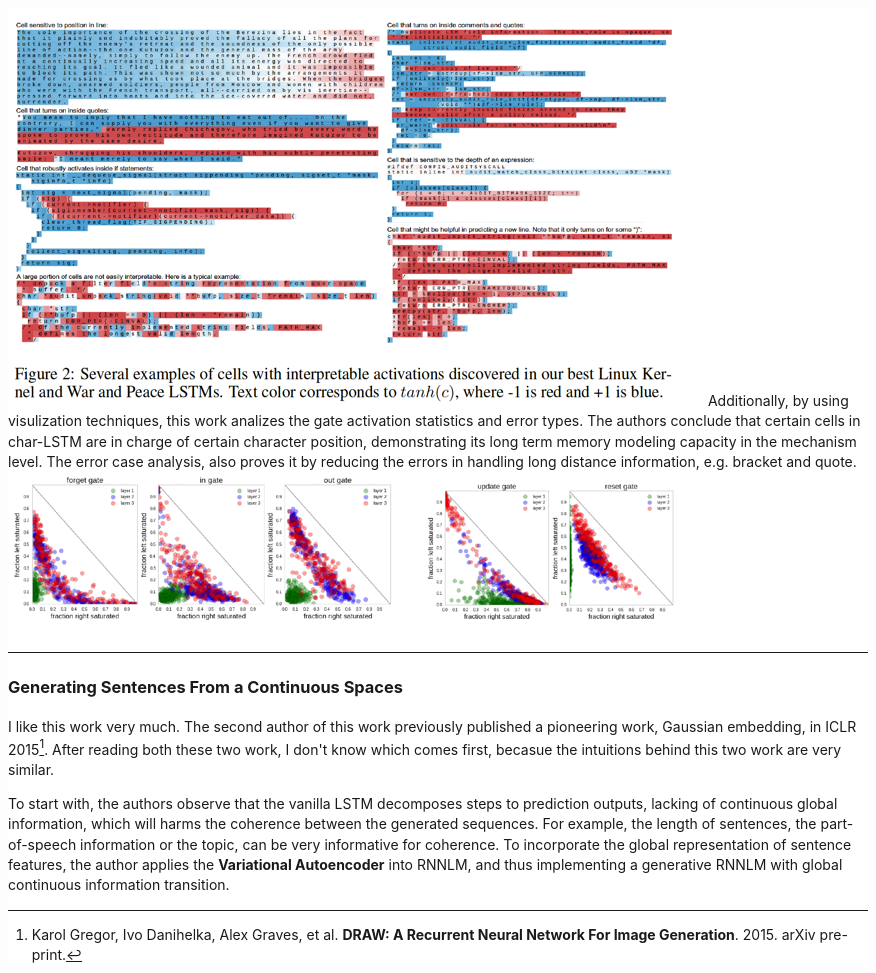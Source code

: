 ![](/images/infoflow_3.png)
Additionally, by using visulization techniques, this work analizes the gate activation statistics and error types. The authors conclude that certain cells in char-LSTM are in charge of certain character position, demonstrating its long term memory modeling capacity in the mechanism level. The error case analysis, also proves it by reducing the errors in handling long distance information, e.g. bracket and quote.
![](/images/infoflow_4.png)


---------------------

### Generating Sentences From a Continuous Spaces

I like this work very much. The second author of this work previously published a pioneering work, Gaussian embedding, in ICLR 2015[^10]. After reading both these two work, I don't know which comes first, becasue the intuitions behind this two work are very similar. 

To start with, the authors observe that the vanilla LSTM decomposes steps to prediction outputs, lacking of continuous global information, which will harms the coherence between the generated sequences. For example, the length of sentences, the part-of-speech information or the topic, can be very informative for coherence. To incorporate the global representation of sentence features, the author applies the **Variational Autoencoder** into RNNLM, and thus implementing a generative RNNLM with global continuous information transition. 


[^1]: **Stacked What-Where Auto-encoders**. In submission to ICLR 2016.
[^2]: **Neural Variational Inference For Text Processing**. In submission to ICLR 2016.
[^3]: **Reasoning in Vector Space: An Exploratory Study of Question Answering**. In submission to ICLR 2016.
[^4]: **Infinite Dimensional Word Embeddings**. In submission to ICLR 2016.
[^5]: **Towards Universal Paraphrastic Sentence Embeddings**. In submission to ICLR 2016.
[^6]: Elman Mansimov, Emilio Parisotto, Jimmy Lei Ba & Ruslan Salakhutdinov. **Generating Images From Captions With Attention**. 2016. In submission to ICLR.
[^7]: Andrej Karpathy, Justin Johnson, Li Fei-Fei. **Visualizing and Understanding Recurrent Networks**. In submission to ICLR 2016.
[^8]: Samuel R. Bowman, Luke Vilnis, Oriol Vinyals, et al. **Generating Sentences From a Continuous Spaces**. 2016. In submission to ICLR.
[^9]: Piotr Bojanowski, Armand Joulin, Tomas Mikolov. **Alternative Structures For Character-Level RNNs**. In submission to ICLR 2016.
[^10]: Karol Gregor, Ivo Danihelka, Alex Graves, et al. **DRAW: A Recurrent Neural Network For Image Generation**. 2015. arXiv pre-print.
[^11]: Denton, Emily L., Chintala, et al. **Deep generative image models using a laplacian pyramid of adversarial networks**. 2015. To appear in NIPS.
[^12]: Luke Vilnis, Andrew McCallum. **Word Representations via Gaussian Embedding**. 2015. In Proceedings of ICLR.
[^13]: Xinchi Chen, Xipeng Qiu, Jingxiang Jiang, Xuanjing Huang. **Gaussian Mixture Embeddings for Multiple Word Prototypes**. 2015. arXiv preprint: 1511.06246.
[^14]: Mohit Iyyer, Varun Manjunatha, Jordan Boyd-Graber, et al. **Deep Unordered Composition Rivals Syntactic Methods for Text Classification**. 2015. In proceedings of ACL.